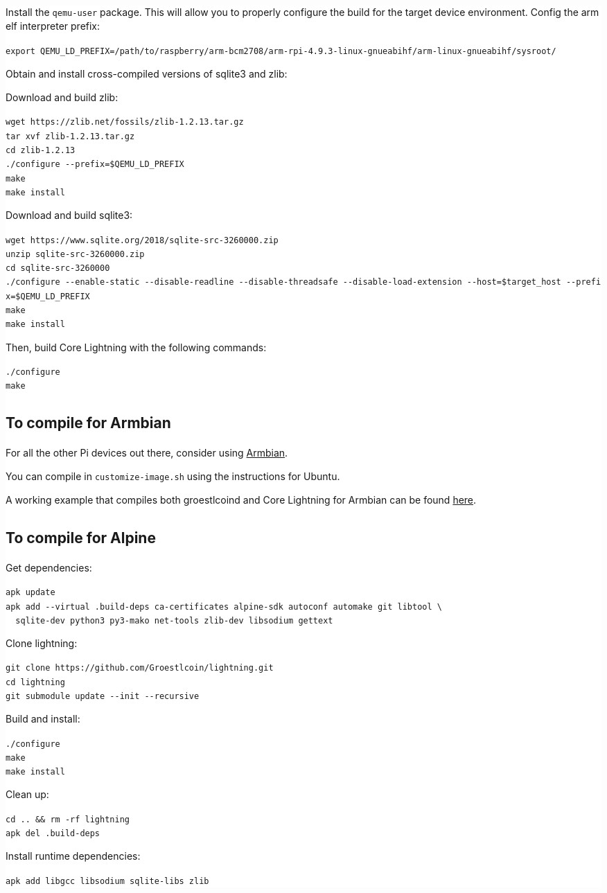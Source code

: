 Install the `qemu-user` package. This will allow you to properly configure the
build for the target device environment.
Config the arm elf interpreter prefix:

    export QEMU_LD_PREFIX=/path/to/raspberry/arm-bcm2708/arm-rpi-4.9.3-linux-gnueabihf/arm-linux-gnueabihf/sysroot/

Obtain and install cross-compiled versions of sqlite3 and zlib:

Download and build zlib:

    wget https://zlib.net/fossils/zlib-1.2.13.tar.gz
    tar xvf zlib-1.2.13.tar.gz
    cd zlib-1.2.13
    ./configure --prefix=$QEMU_LD_PREFIX
    make
    make install

Download and build sqlite3:

    wget https://www.sqlite.org/2018/sqlite-src-3260000.zip
    unzip sqlite-src-3260000.zip
    cd sqlite-src-3260000
    ./configure --enable-static --disable-readline --disable-threadsafe --disable-load-extension --host=$target_host --prefix=$QEMU_LD_PREFIX
    make
    make install

Then, build Core Lightning with the following commands:

    ./configure
    make

To compile for Armbian
--------------------
For all the other Pi devices out there, consider using [Armbian](https://www.armbian.com).

You can compile in `customize-image.sh` using the instructions for Ubuntu.

A working example that compiles both groestlcoind and Core Lightning for Armbian can
be found [here](https://github.com/Groestlcoin/armbian-groestlcoin-core).

To compile for Alpine
---------------------
Get dependencies:
```
apk update
apk add --virtual .build-deps ca-certificates alpine-sdk autoconf automake git libtool \
  sqlite-dev python3 py3-mako net-tools zlib-dev libsodium gettext
```
Clone lightning:
```
git clone https://github.com/Groestlcoin/lightning.git
cd lightning
git submodule update --init --recursive
```
Build and install:
```
./configure
make
make install
```
Clean up:
```
cd .. && rm -rf lightning
apk del .build-deps
```
Install runtime dependencies:
```
apk add libgcc libsodium sqlite-libs zlib
```